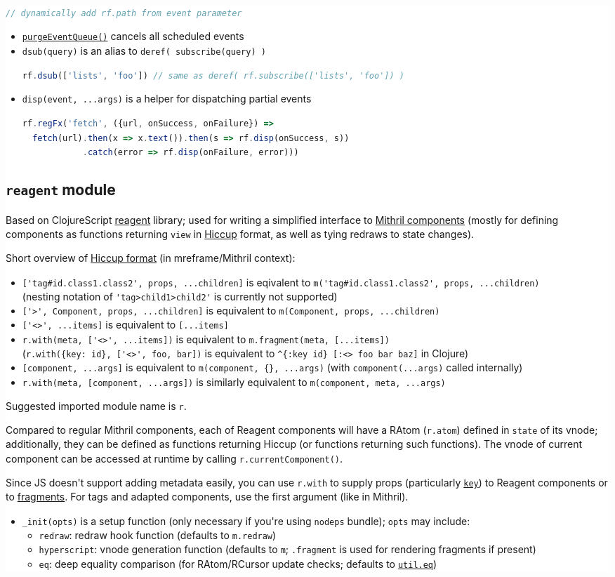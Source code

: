   ```js
  // dynamically add rf.path from event parameter
  ```
* [`purgeEventQueue()`](https://day8.github.io/re-frame/api-re-frame.core/#purge-event-queue) cancels all scheduled events
* `dsub(query)` is an alias to `deref( subscribe(query) )`
  ```js
  rf.dsub(['lists', 'foo']) // same as deref( rf.subscribe(['lists', 'foo']) )
  ```
* `disp(event, ...args)` is a helper for dispatching partial events
  ```js
  rf.regFx('fetch', ({url, onSuccess, onFailure}) =>
    fetch(url).then(x => x.text()).then(s => rf.disp(onSuccess, s))
              .catch(error => rf.disp(onFailure, error)))
  ```

## `reagent` module

Based on ClojureScript [reagent](http://reagent-project.github.io) library; used for writing a simplified interface
to [Mithril components](https://mithril.js.org/#components) (mostly for defining components as functions returning `view`
in [Hiccup](https://github.com/weavejester/hiccup) format, as well as tying redraws to state changes).

Short overview of [Hiccup format](https://cljdoc.org/d/reagent/reagent/1.0.0/doc/tutorials/using-hiccup-to-describe-html)
(in mreframe/Mithril context):
- `['tag#id.class1.class2', props, ...children]` is eqivalent to `m('tag#id.class1.class2', props, ...children)`  
  (nesting notation of `'tag>child1>child2'` is currently not supported)
- `['>', Component, props, ...children]` is equivalent to `m(Component, props, ...children)`
- `['<>', ...items]` is equivalent to `[...items]`
- `r.with(meta, ['<>', ...items])` is equivalent to `m.fragment(meta, [...items])`  
  (`r.with({key: id}, ['<>', foo, bar])` is equivalent to `^{:key id} [:<> foo bar baz]` in Clojure)
- `[component, ...args]` is equivalent to `m(component, {}, ...args)` (with `component(...args)` called internally)
- `r.with(meta, [component, ...args])` is similarly equivalent to `m(component, meta, ...args)`

Suggested imported module name is `r`.

Compared to regular Mithril components, each of Reagent components will have a RAtom (`r.atom`) defined in `state`
of its vnode; additionally, they can be defined as functions returning Hiccup (or functions returning such functions).
The vnode of current component can be accessed at runtime by calling `r.currentComponent()`.

Since JS doesn't support adding metadata easily, you can use `r.with` to supply props
(particularly [`key`](https://mithril.js.org/keys.html)) to Reagent components or to
[fragments](https://mithril.js.org/fragment.html). For tags and adapted components, use the first argument (like in Mithril).

* `_init(opts)` is a setup function (only necessary if you're using `nodeps` bundle); `opts` may include:
  - `redraw`: redraw hook function (defaults to `m.redraw`)
  - `hyperscript`: vnode generation function (defaults to `m`; `.fragment` is used for rendering fragments if present)
  - `eq`: deep equality comparison (for RAtom/RCursor update checks; defaults to [`util.eq`](#util-module))
  